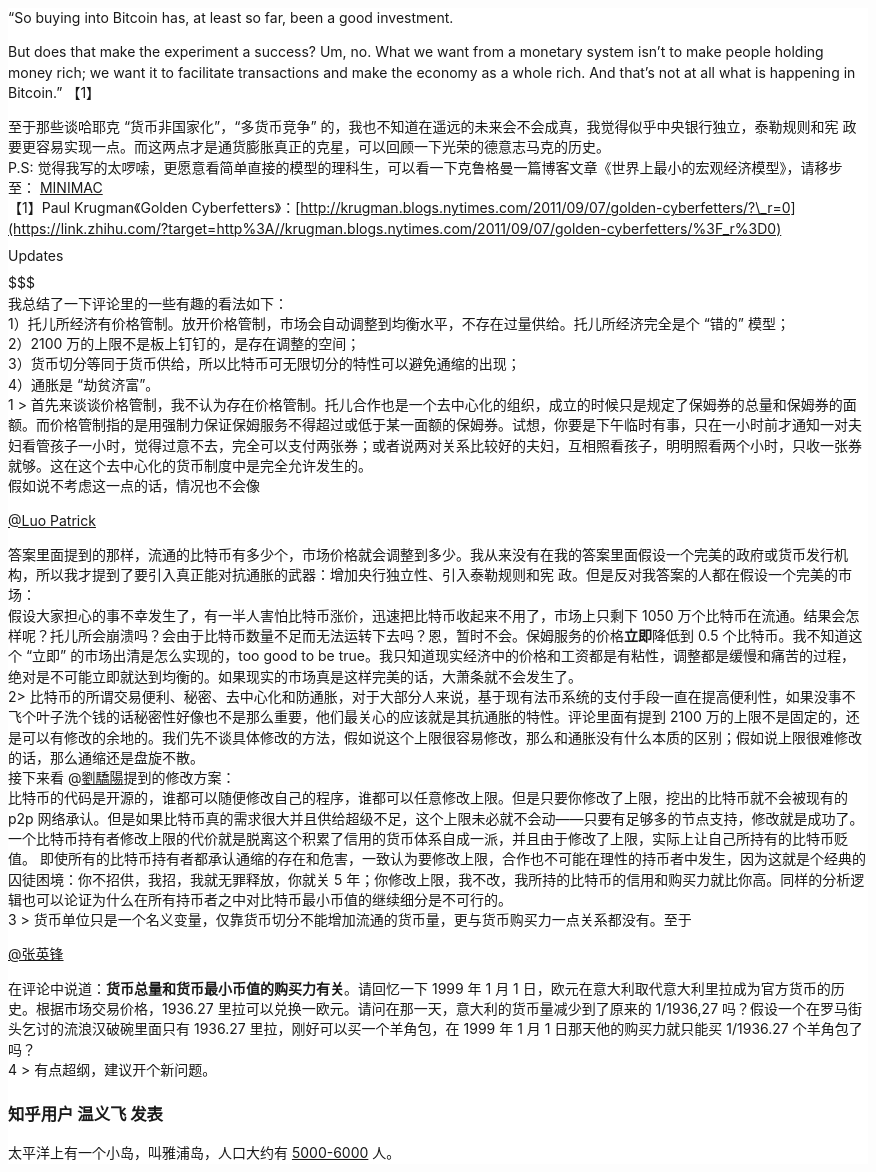“So buying into Bitcoin has, at least so far, been a good investment.

But does that make the experiment a success? Um, no. What we want from a monetary system isn’t to make people holding money rich; we want it to facilitate transactions and make the economy as a whole rich. And that’s not at all what is happening in Bitcoin.” 【1】

  
至于那些谈哈耶克 “货币非国家化”，“多货币竞争” 的，我也不知道在遥远的未来会不会成真，我觉得似乎中央银行独立，泰勒规则和宪 政要更容易实现一点。而这两点才是通货膨胀真正的克星，可以回顾一下光荣的德意志马克的历史。  
P.S: 觉得我写的太啰嗦，更愿意看简单直接的模型的理科生，可以看一下克鲁格曼一篇博客文章《世界上最小的宏观经济模型》，请移步至： [MINIMAC](https://link.zhihu.com/?target=http%3A//web.mit.edu/krugman/www/MINIMAC.html)  
【1】Paul Krugman《Golden Cyberfetters》：[http://krugman.blogs.nytimes.com/2011/09/07/golden-cyberfetters/?\_r=0](https://link.zhihu.com/?target=http%3A//krugman.blogs.nytimes.com/2011/09/07/golden-cyberfetters/%3F_r%3D0)  
$$$$$$$$$$$$$$$$$$$$$$$$$$$$$$$$ Updates $$$$$$$$$$$$$$$$$$$$$$$$$$$$$$$$$$$  
我总结了一下评论里的一些有趣的看法如下：  
1）托儿所经济有价格管制。放开价格管制，市场会自动调整到均衡水平，不存在过量供给。托儿所经济完全是个 “错的” 模型；  
2）2100 万的上限不是板上钉钉的，是存在调整的空间；  
3）货币切分等同于货币供给，所以比特币可无限切分的特性可以避免通缩的出现；  
4）通胀是 “劫贫济富”。  
1 > 首先来谈谈价格管制，我不认为存在价格管制。托儿合作也是一个去中心化的组织，成立的时候只是规定了保姆券的总量和保姆券的面额。而价格管制指的是用强制力保证保姆服务不得超过或低于某一面额的保姆券。试想，你要是下午临时有事，只在一小时前才通知一对夫妇看管孩子一小时，觉得过意不去，完全可以支付两张券；或者说两对关系比较好的夫妇，互相照看孩子，明明照看两个小时，只收一张券就够。这在这个去中心化的货币制度中是完全允许发生的。  
假如说不考虑这一点的话，情况也不会像

[@Luo Patrick]()

答案里面提到的那样，流通的比特币有多少个，市场价格就会调整到多少。我从来没有在我的答案里面假设一个完美的政府或货币发行机构，所以我才提到了要引入真正能对抗通胀的武器：增加央行独立性、引入泰勒规则和宪 政。但是反对我答案的人都在假设一个完美的市场：  
假设大家担心的事不幸发生了，有一半人害怕比特币涨价，迅速把比特币收起来不用了，市场上只剩下 1050 万个比特币在流通。结果会怎样呢？托儿所会崩溃吗？会由于比特币数量不足而无法运转下去吗？恩，暂时不会。保姆服务的价格**立即**降低到 0.5 个比特币。我不知道这个 “立即” 的市场出清是怎么实现的，too good to be true。我只知道现实经济中的价格和工资都是有粘性，调整都是缓慢和痛苦的过程，绝对是不可能立即就达到均衡的。如果现实的市场真是这样完美的话，大萧条就不会发生了。  
2> 比特币的所谓交易便利、秘密、去中心化和防通胀，对于大部分人来说，基于现有法币系统的支付手段一直在提高便利性，如果没事不飞个叶子洗个钱的话秘密性好像也不是那么重要，他们最关心的应该就是其抗通胀的特性。评论里面有提到 2100 万的上限不是固定的，还是可以有修改的余地的。我们先不谈具体修改的方法，假如说这个上限很容易修改，那么和通胀没有什么本质的区别；假如说上限很难修改的话，那么通缩还是盘旋不散。  
接下来看 @[劉驕陽](http://www.zhihu.com/people/beidouchangxi)提到的修改方案：  
比特币的代码是开源的，谁都可以随便修改自己的程序，谁都可以任意修改上限。但是只要你修改了上限，挖出的比特币就不会被现有的 p2p 网络承认。但是如果比特币真的需求很大并且供给超级不足，这个上限未必就不会动——只要有足够多的节点支持，修改就是成功了。  
一个比特币持有者修改上限的代价就是脱离这个积累了信用的货币体系自成一派，并且由于修改了上限，实际上让自己所持有的比特币贬值。 即使所有的比特币持有者都承认通缩的存在和危害，一致认为要修改上限，合作也不可能在理性的持币者中发生，因为这就是个经典的囚徒困境：你不招供，我招，我就无罪释放，你就关 5 年；你修改上限，我不改，我所持的比特币的信用和购买力就比你高。同样的分析逻辑也可以论证为什么在所有持币者之中对比特币最小币值的继续细分是不可行的。  
3 > 货币单位只是一个名义变量，仅靠货币切分不能增加流通的货币量，更与货币购买力一点关系都没有。至于

[@张英锋]()

在评论中说道：**货币总量和货币最小币值的购买力有关**。请回忆一下 1999 年 1 月 1 日，欧元在意大利取代意大利里拉成为官方货币的历史。根据市场交易价格，1936.27 里拉可以兑换一欧元。请问在那一天，意大利的货币量减少到了原来的 1/1936,27 吗？假设一个在罗马街头乞讨的流浪汉破碗里面只有 1936.27 里拉，刚好可以买一个羊角包，在 1999 年 1 月 1 日那天他的购买力就只能买 1/1936.27 个羊角包了吗？  
4 > 有点超纲，建议开个新问题。
    
    
    
    
### 知乎用户 温义飞​ 发表
    
太平洋上有一个小岛，叫雅浦岛，人口大约有 [5000-6000]() 人。
